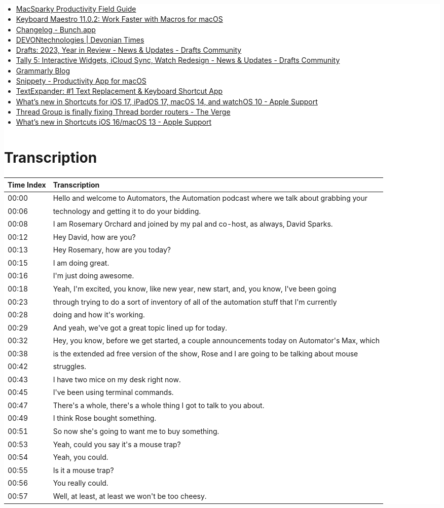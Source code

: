 - [MacSparky Productivity Field Guide](https://learn.macsparky.com/p/productivity-plus-24)
- [Keyboard Maestro 11.0.2: Work Faster with Macros for macOS](https://www.keyboardmaestro.com/main/#WhatsNew)
- [Changelog - Bunch.app](https://bunchapp.co/docs/changelog/)
- [DEVONtechnologies | Devonian Times](https://www.devontechnologies.com/blog)
- [Drafts: 2023, Year in Review - News & Updates - Drafts Community](https://forums.getdrafts.com/t/drafts-2023-year-in-review/14777)
- [Tally 5: Interactive Widgets, iCloud Sync, Watch Redesign - News & Updates - Drafts Community](https://forums.getdrafts.com/t/tally-5-interactive-widgets-icloud-sync-watch-redesign/14527)
- [Grammarly Blog](https://www.grammarly.com/blog/)
- [Snippety - Productivity App for macOS](https://snippety.app/)
- [TextExpander: #1 Text Replacement & Keyboard Shortcut App](https://textexpander.com/)
- [What’s new in Shortcuts for iOS 17, iPadOS 17, macOS 14, and watchOS 10 - Apple Support](https://support.apple.com/en-us/111098)
- [Thread Group is finally fixing Thread border routers - The Verge](https://www.theverge.com/2024/1/8/24028203/thread-group-fix-credential-sharing-thread-border-router)
- [What’s new in Shortcuts iOS 16/macOS 13 - Apple Support](https://support.apple.com/en-us/101583)

# Transcription
  
| Time Index | Transcription                                                                                           |
| :--------- | :------------------------------------------------------------------------------------------------------ |
| 00:00      | Hello and welcome to Automators, the Automation podcast where we talk about grabbing your               |
| 00:06      | technology and getting it to do your bidding.                                                           |
| 00:08      | I am Rosemary Orchard and joined by my pal and co-host, as always, David Sparks.                        |
| 00:12      | Hey David, how are you?                                                                                 |
| 00:13      | Hey Rosemary, how are you today?                                                                        |
| 00:15      | I am doing great.                                                                                       |
| 00:16      | I'm just doing awesome.                                                                                 |
| 00:18      | Yeah, I'm excited, you know, like new year, new start, and, you know, I've been going                   |
| 00:23      | through trying to do a sort of inventory of all of the automation stuff that I'm currently              |
| 00:28      | doing and how it's working.                                                                             |
| 00:29      | And yeah, we've got a great topic lined up for today.                                                   |
| 00:32      | Hey, you know, before we get started, a couple announcements today on Automator's Max, which            |
| 00:38      | is the extended ad free version of the show, Rose and I are going to be talking about mouse             |
| 00:42      | struggles.                                                                                              |
| 00:43      | I have two mice on my desk right now.                                                                   |
| 00:45      | I've been using terminal commands.                                                                      |
| 00:47      | There's a whole, there's a whole thing I got to talk to you about.                                      |
| 00:49      | I think Rose bought something.                                                                          |
| 00:51      | So now she's going to want me to buy something.                                                         |
| 00:53      | Yeah, could you say it's a mouse trap?                                                                  |
| 00:54      | Yeah, you could.                                                                                        |
| 00:55      | Is it a mouse trap?                                                                                     |
| 00:56      | You really could.                                                                                       |
| 00:57      | Well, at least, at least we won't be too cheesy.                                                        |